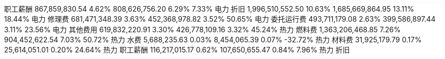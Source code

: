 职工薪酬
867,859,830.54
4.62%
808,626,756.20
6.29%
7.33%
电力
折旧
1,996,510,552.50
10.63%
1,685,669,864.95
13.11%
18.44%
电力
修理费
681,471,348.39
3.63%
452,368,978.82
3.52%
50.65%
电力
委托运行费
493,711,179.08
2.63%
399,586,897.44
3.11%
23.56%
电力
其他费用
619,832,220.91
3.30%
426,778,109.16
3.32%
45.24%
热力
燃料费
1,363,206,468.85
7.26%
904,452,622.54
7.03%
50.72%
热力
水费
5,688,235.63
0.03%
8,454,065.39
0.07%
-32.72%
热力
材料费
31,925,179.79
0.17%
25,614,051.01
0.20%
24.64%
热力
职工薪酬
116,217,015.17
0.62%
107,650,655.47
0.84%
7.96%
热力
折旧